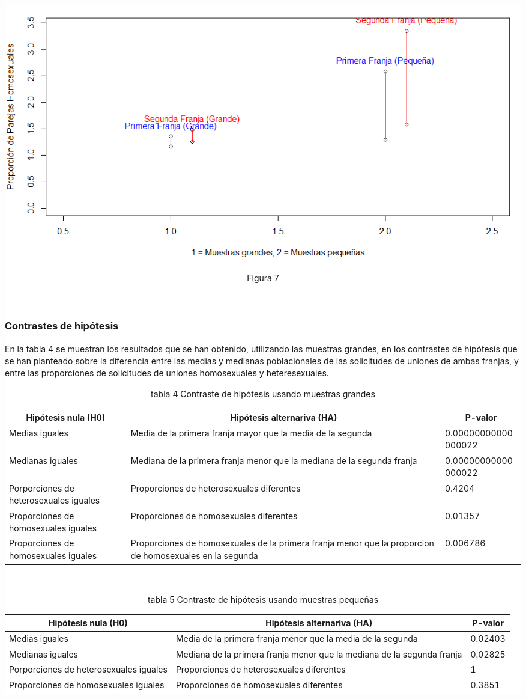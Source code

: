 <img src="/markdown/proporcion.homosexuales.png" width="">
</p>
<p style='text-align:center;'>Figura 7</p>
</div>
<br>

### <strong> Contrastes de hipótesis</strong><a name="hipotesis2"></a>
En la tabla 4 se muestran los resultados que se han obtenido, utilizando las muestras grandes, en
los contrastes de hipótesis que se han planteado sobre la diferencia entre las medias y medianas
poblacionales de las solicitudes de uniones de ambas franjas, y entre las proporciones de solicitudes de uniones homosexuales y heteresexuales.

<p style='text-align:center;'>tabla 4 Contraste de hipótesis usando muestras grandes</p>

| Hipótesis nula (H0) | Hipótesis alternariva (HA) | P-valor|
|----------------------|------------------------|---------------|
| Medias iguales | Media de la primera franja mayor que la media de la segunda| 0.00000000000000022 |
| Medianas iguales | Mediana de la primera franja menor que la mediana de la segunda franja| 0.00000000000000022|
| Porporciones de heterosexuales iguales | Proporciones de heterosexuales diferentes |  0.4204|
| Proporciones de homosexuales iguales | Proporciones de homosexuales diferentes | 0.01357 |
| Proporciones de homosexuales iguales | Proporciones de homosexuales de la primera franja menor que la proporcion de homosexuales en la segunda | 0.006786 |
<br>
<p style='text-align:center;'>tabla 5 Contraste de hipótesis usando muestras pequeñas</p>

| Hipótesis nula (H0) | Hipótesis alternariva (HA) | P-valor|
|----------------------|------------------------|---------------|
| Medias iguales | Media de la primera franja menor que la media de la segunda| 0.02403 |
| Medianas iguales | Mediana de la primera franja menor que la mediana de la segunda franja| 0.02825 |
| Porporciones de heterosexuales iguales | Proporciones de heterosexuales diferentes |  1 |
| Proporciones de homosexuales iguales | Proporciones de homosexuales diferentes | 0.3851 |
